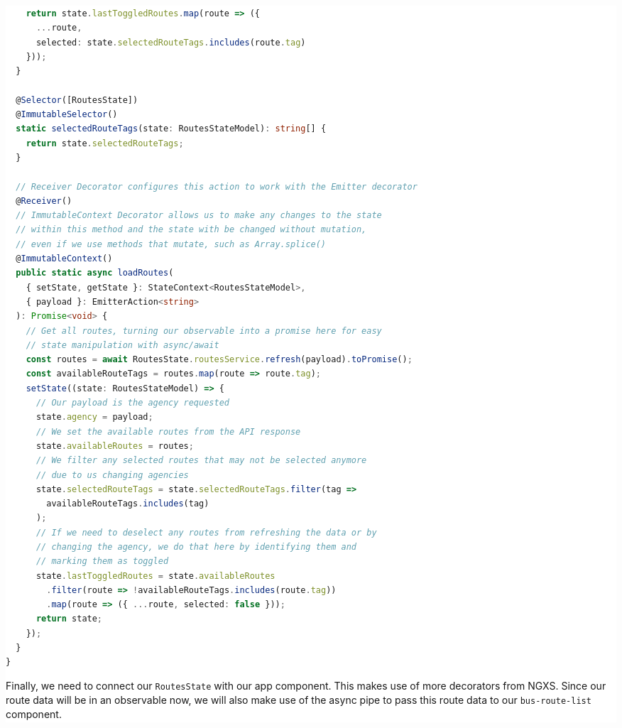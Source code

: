 ```typescript
    return state.lastToggledRoutes.map(route => ({
      ...route,
      selected: state.selectedRouteTags.includes(route.tag)
    }));
  }

  @Selector([RoutesState])
  @ImmutableSelector()
  static selectedRouteTags(state: RoutesStateModel): string[] {
    return state.selectedRouteTags;
  }

  // Receiver Decorator configures this action to work with the Emitter decorator
  @Receiver()
  // ImmutableContext Decorator allows us to make any changes to the state
  // within this method and the state with be changed without mutation,
  // even if we use methods that mutate, such as Array.splice()
  @ImmutableContext()
  public static async loadRoutes(
    { setState, getState }: StateContext<RoutesStateModel>,
    { payload }: EmitterAction<string>
  ): Promise<void> {
    // Get all routes, turning our observable into a promise here for easy
    // state manipulation with async/await
    const routes = await RoutesState.routesService.refresh(payload).toPromise();
    const availableRouteTags = routes.map(route => route.tag);
    setState((state: RoutesStateModel) => {
      // Our payload is the agency requested
      state.agency = payload;
      // We set the available routes from the API response
      state.availableRoutes = routes;
      // We filter any selected routes that may not be selected anymore
      // due to us changing agencies
      state.selectedRouteTags = state.selectedRouteTags.filter(tag =>
        availableRouteTags.includes(tag)
      );
      // If we need to deselect any routes from refreshing the data or by
      // changing the agency, we do that here by identifying them and
      // marking them as toggled
      state.lastToggledRoutes = state.availableRoutes
        .filter(route => !availableRouteTags.includes(route.tag))
        .map(route => ({ ...route, selected: false }));
      return state;
    });
  }
}
```

Finally, we need to connect our `RoutesState` with our app component. This makes
use of more decorators from NGXS. Since our route data will be in an observable
now, we will also make use of the async pipe to pass this route data to our
`bus-route-list` component.
